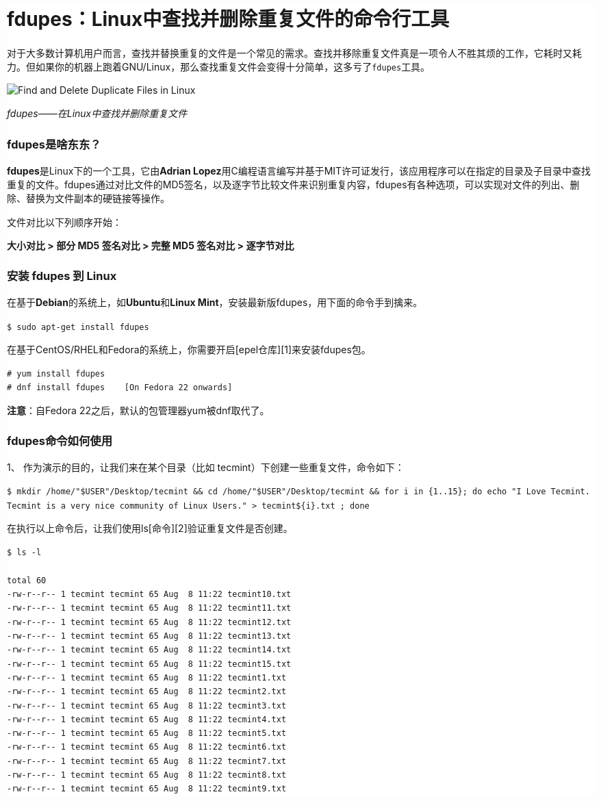 fdupes：Linux中查找并删除重复文件的命令行工具
================================================================================
对于大多数计算机用户而言，查找并替换重复的文件是一个常见的需求。查找并移除重复文件真是一项令人不胜其烦的工作，它耗时又耗力。但如果你的机器上跑着GNU/Linux，那么查找重复文件会变得十分简单，这多亏了`fdupes`工具。

![Find and Delete Duplicate Files in Linux](http://www.tecmint.com/wp-content/uploads/2015/08/find-and-delete-duplicate-files-in-linux.png)

*fdupes——在Linux中查找并删除重复文件*

### fdupes是啥东东？ ###

**fdupes**是Linux下的一个工具，它由**Adrian Lopez**用C编程语言编写并基于MIT许可证发行，该应用程序可以在指定的目录及子目录中查找重复的文件。fdupes通过对比文件的MD5签名，以及逐字节比较文件来识别重复内容，fdupes有各种选项，可以实现对文件的列出、删除、替换为文件副本的硬链接等操作。

文件对比以下列顺序开始：

**大小对比 > 部分 MD5 签名对比 > 完整 MD5 签名对比 > 逐字节对比**

### 安装 fdupes 到 Linux ###

在基于**Debian**的系统上，如**Ubuntu**和**Linux Mint**，安装最新版fdupes，用下面的命令手到擒来。

    $ sudo apt-get install fdupes

在基于CentOS/RHEL和Fedora的系统上，你需要开启[epel仓库][1]来安装fdupes包。

    # yum install fdupes
    # dnf install fdupes    [On Fedora 22 onwards]

**注意**：自Fedora 22之后，默认的包管理器yum被dnf取代了。

### fdupes命令如何使用 ###

1、 作为演示的目的，让我们来在某个目录（比如 tecmint）下创建一些重复文件，命令如下：

    $ mkdir /home/"$USER"/Desktop/tecmint && cd /home/"$USER"/Desktop/tecmint && for i in {1..15}; do echo "I Love Tecmint. Tecmint is a very nice community of Linux Users." > tecmint${i}.txt ; done

在执行以上命令后，让我们使用ls[命令][2]验证重复文件是否创建。

    $ ls -l
    
    total 60
    -rw-r--r-- 1 tecmint tecmint 65 Aug  8 11:22 tecmint10.txt
    -rw-r--r-- 1 tecmint tecmint 65 Aug  8 11:22 tecmint11.txt
    -rw-r--r-- 1 tecmint tecmint 65 Aug  8 11:22 tecmint12.txt
    -rw-r--r-- 1 tecmint tecmint 65 Aug  8 11:22 tecmint13.txt
    -rw-r--r-- 1 tecmint tecmint 65 Aug  8 11:22 tecmint14.txt
    -rw-r--r-- 1 tecmint tecmint 65 Aug  8 11:22 tecmint15.txt
    -rw-r--r-- 1 tecmint tecmint 65 Aug  8 11:22 tecmint1.txt
    -rw-r--r-- 1 tecmint tecmint 65 Aug  8 11:22 tecmint2.txt
    -rw-r--r-- 1 tecmint tecmint 65 Aug  8 11:22 tecmint3.txt
    -rw-r--r-- 1 tecmint tecmint 65 Aug  8 11:22 tecmint4.txt
    -rw-r--r-- 1 tecmint tecmint 65 Aug  8 11:22 tecmint5.txt
    -rw-r--r-- 1 tecmint tecmint 65 Aug  8 11:22 tecmint6.txt
    -rw-r--r-- 1 tecmint tecmint 65 Aug  8 11:22 tecmint7.txt
    -rw-r--r-- 1 tecmint tecmint 65 Aug  8 11:22 tecmint8.txt
    -rw-r--r-- 1 tecmint tecmint 65 Aug  8 11:22 tecmint9.txt

